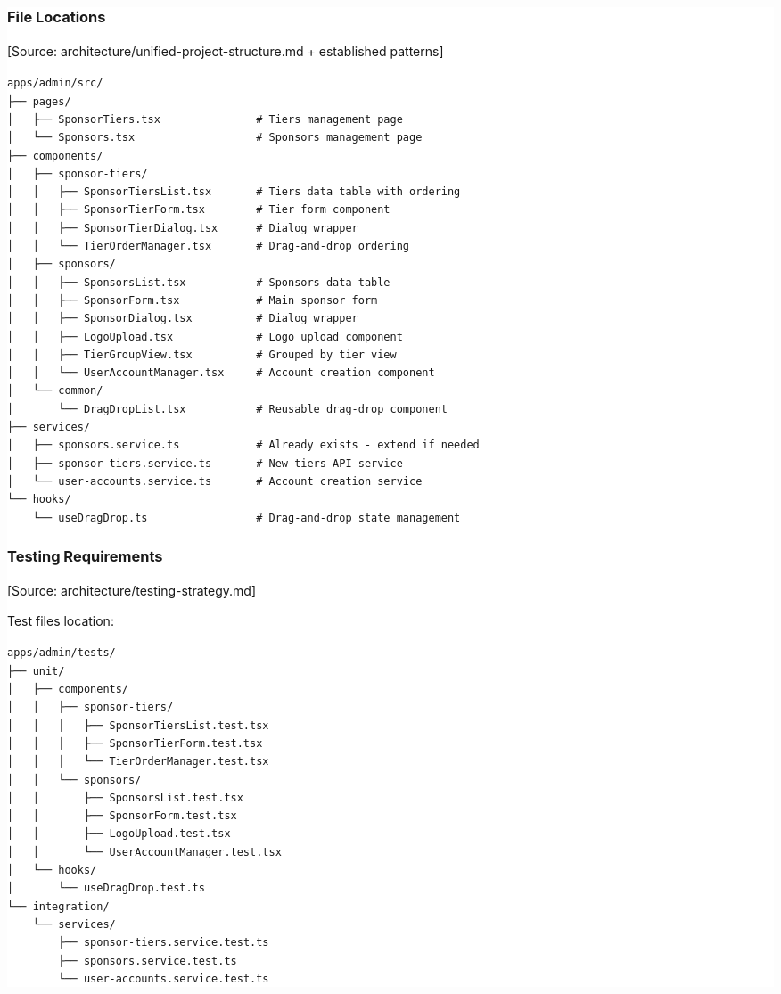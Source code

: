 ### File Locations
[Source: architecture/unified-project-structure.md + established patterns]
```
apps/admin/src/
├── pages/
│   ├── SponsorTiers.tsx               # Tiers management page
│   └── Sponsors.tsx                   # Sponsors management page
├── components/
│   ├── sponsor-tiers/
│   │   ├── SponsorTiersList.tsx       # Tiers data table with ordering
│   │   ├── SponsorTierForm.tsx        # Tier form component
│   │   ├── SponsorTierDialog.tsx      # Dialog wrapper
│   │   └── TierOrderManager.tsx       # Drag-and-drop ordering
│   ├── sponsors/
│   │   ├── SponsorsList.tsx           # Sponsors data table
│   │   ├── SponsorForm.tsx            # Main sponsor form
│   │   ├── SponsorDialog.tsx          # Dialog wrapper
│   │   ├── LogoUpload.tsx             # Logo upload component
│   │   ├── TierGroupView.tsx          # Grouped by tier view
│   │   └── UserAccountManager.tsx     # Account creation component
│   └── common/
│       └── DragDropList.tsx           # Reusable drag-drop component
├── services/
│   ├── sponsors.service.ts            # Already exists - extend if needed
│   ├── sponsor-tiers.service.ts       # New tiers API service
│   └── user-accounts.service.ts       # Account creation service
└── hooks/
    └── useDragDrop.ts                 # Drag-and-drop state management
```

### Testing Requirements
[Source: architecture/testing-strategy.md]

Test files location:
```
apps/admin/tests/
├── unit/
│   ├── components/
│   │   ├── sponsor-tiers/
│   │   │   ├── SponsorTiersList.test.tsx
│   │   │   ├── SponsorTierForm.test.tsx
│   │   │   └── TierOrderManager.test.tsx
│   │   └── sponsors/
│   │       ├── SponsorsList.test.tsx
│   │       ├── SponsorForm.test.tsx
│   │       ├── LogoUpload.test.tsx
│   │       └── UserAccountManager.test.tsx
│   └── hooks/
│       └── useDragDrop.test.ts
└── integration/
    └── services/
        ├── sponsor-tiers.service.test.ts
        ├── sponsors.service.test.ts
        └── user-accounts.service.test.ts
```
